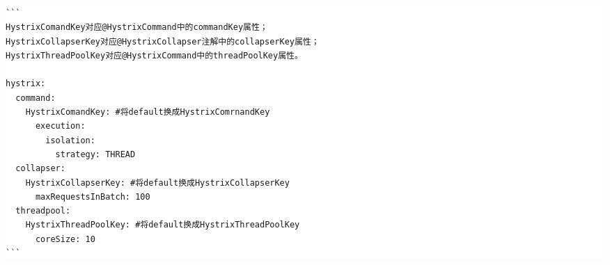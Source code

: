     ```
    HystrixComandKey对应@HystrixCommand中的commandKey属性；
    HystrixCollapserKey对应@HystrixCollapser注解中的collapserKey属性；
    HystrixThreadPoolKey对应@HystrixCommand中的threadPoolKey属性。
    
    hystrix:
      command:
        HystrixComandKey: #将default换成HystrixComrnandKey
          execution:
            isolation:
              strategy: THREAD
      collapser:
        HystrixCollapserKey: #将default换成HystrixCollapserKey
          maxRequestsInBatch: 100
      threadpool:
        HystrixThreadPoolKey: #将default换成HystrixThreadPoolKey
          coreSize: 10
    ```






















    